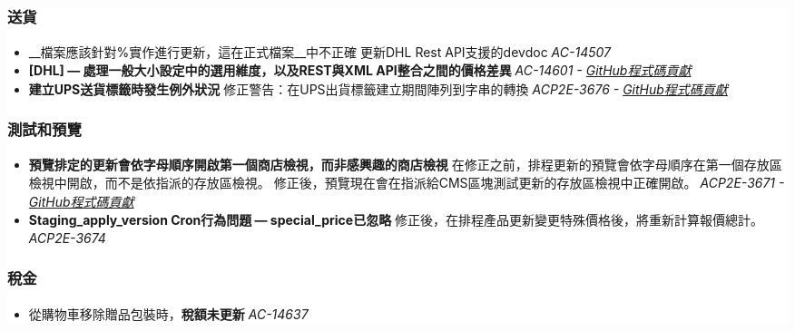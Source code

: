 ### 送貨

* __檔案應該針對%實作進行更新，這在正式檔案__中不正確
更新DHL Rest API支援的devdoc
  _AC-14507_
* __[DHL] — 處理一般大小設定中的選用維度，以及REST與XML API整合之間的價格差異__
  _AC-14601 - [GitHub程式碼貢獻](https://github.com/magento/magento2/commit/1e3bde4c)_
* __建立UPS送貨標籤時發生例外狀況__
修正警告：在UPS出貨標籤建立期間陣列到字串的轉換
  _ACP2E-3676 - [GitHub程式碼貢獻](https://github.com/magento/magento2/commit/b12ffe36)_

### 測試和預覽

* __預覽排定的更新會依字母順序開啟第一個商店檢視，而非感興趣的商店檢視__
在修正之前，排程更新的預覽會依字母順序在第一個存放區檢視中開啟，而不是依指派的存放區檢視。
修正後，預覽現在會在指派給CMS區塊測試更新的存放區檢視中正確開啟。
  _ACP2E-3671 - [GitHub程式碼貢獻](https://github.com/magento/magento2/commit/b12ffe36)_
* __Staging_apply_version Cron行為問題 — special_price已忽略__
修正後，在排程產品更新變更特殊價格後，將重新計算報價總計。
  _ACP2E-3674_

### 稅金

* 從購物車移除贈品包裝時，__稅額未更新__
  _AC-14637_
